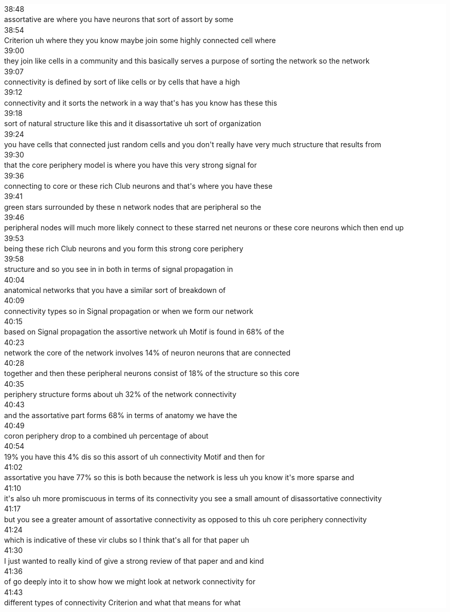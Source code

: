 38:48     
assortative are where you have neurons that sort of assort by some     
38:54     
Criterion uh where they you know maybe join some highly connected cell where     
39:00     
they join like cells in a community and this basically serves a purpose of sorting the network so the network     
39:07     
connectivity is defined by sort of like cells or by cells that have a high     
39:12     
connectivity and it sorts the network in a way that's has you know has these this     
39:18     
sort of natural structure like this and it disassortative uh sort of organization     
39:24     
you have cells that connected just random cells and you don't really have very much structure that results from     
39:30     
that the core periphery model is where you have this very strong signal for     
39:36     
connecting to core or these rich Club neurons and that's where you have these     
39:41     
green stars surrounded by these n network nodes that are peripheral so the     
39:46     
peripheral nodes will much more likely connect to these starred net neurons or these core neurons which then end up     
39:53     
being these rich Club neurons and you form this strong core periphery     
39:58     
structure and so you see in in both in terms of signal propagation in     
40:04     
anatomical networks that you have a similar sort of breakdown of     
40:09     
connectivity types so in Signal propagation or when we form our network     
40:15     
based on Signal propagation the assortive network uh Motif is found in 68% of the     
40:23     
network the core of the network involves 14% of neuron neurons that are connected     
40:28     
together and then these peripheral neurons consist of 18% of the structure so this core     
40:35     
periphery structure forms about uh 32% of the network connectivity     
40:43     
and the assortative part forms 68% in terms of anatomy we have the     
40:49     
coron periphery drop to a combined uh percentage of about     
40:54     
19% you have this 4% dis so this assort of uh connectivity Motif and then for     
41:02     
assortative you have 77% so this is both because the network is less uh you know it's more sparse and     
41:10     
it's also uh more promiscuous in terms of its connectivity you see a small amount of disassortative connectivity     
41:17     
but you see a greater amount of assortative connectivity as opposed to this uh core periphery connectivity     
41:24     
which is indicative of these vir clubs so I think that's all for that paper uh     
41:30     
I just wanted to really kind of give a strong review of that paper and and kind     
41:36     
of go deeply into it to show how we might look at network connectivity for     
41:43     
different types of connectivity Criterion and what that means for what     